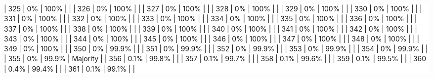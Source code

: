 | 325 | 0% | 100% |  |
| 326 | 0% | 100% |  |
| 327 | 0% | 100% |  |
| 328 | 0% | 100% |  |
| 329 | 0% | 100% |  |
| 330 | 0% | 100% |  |
| 331 | 0% | 100% |  |
| 332 | 0% | 100% |  |
| 333 | 0% | 100% |  |
| 334 | 0% | 100% |  |
| 335 | 0% | 100% |  |
| 336 | 0% | 100% |  |
| 337 | 0% | 100% |  |
| 338 | 0% | 100% |  |
| 339 | 0% | 100% |  |
| 340 | 0% | 100% |  |
| 341 | 0% | 100% |  |
| 342 | 0% | 100% |  |
| 343 | 0% | 100% |  |
| 344 | 0% | 100% |  |
| 345 | 0% | 100% |  |
| 346 | 0% | 100% |  |
| 347 | 0% | 100% |  |
| 348 | 0% | 100% |  |
| 349 | 0% | 100% |  |
| 350 | 0% | 99.9% |  |
| 351 | 0% | 99.9% |  |
| 352 | 0% | 99.9% |  |
| 353 | 0% | 99.9% |  |
| 354 | 0% | 99.9% |  |
| 355 | 0% | 99.9% | Majority |
| 356 | 0.1% | 99.8% |  |
| 357 | 0.1% | 99.7% |  |
| 358 | 0.1% | 99.6% |  |
| 359 | 0.1% | 99.5% |  |
| 360 | 0.4% | 99.4% |  |
| 361 | 0.1% | 99.1% |  |
